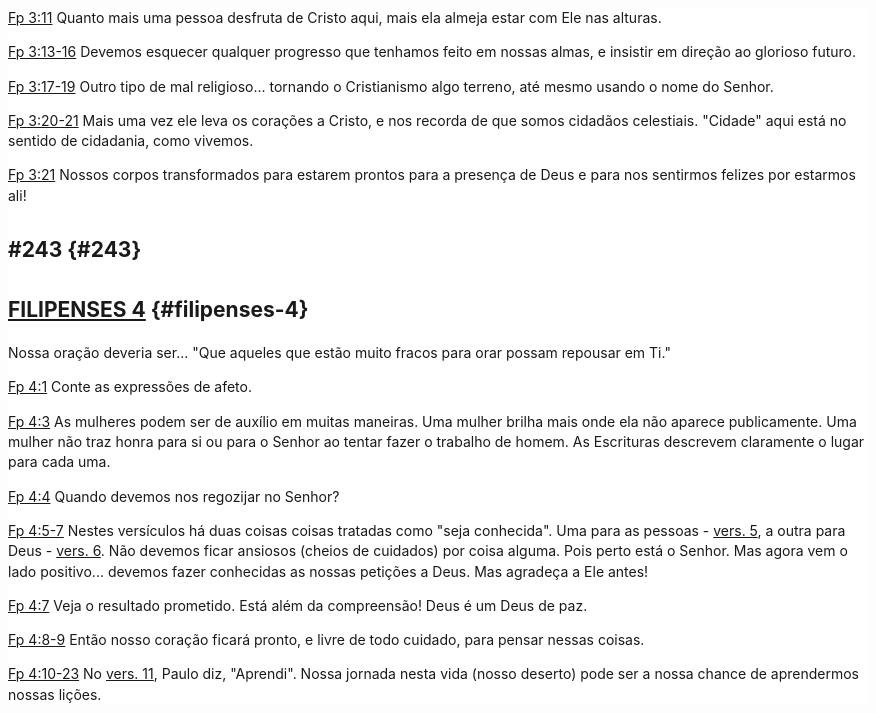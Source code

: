 [Fp 3:11](http://mysword.info/b?r=Php_3:11) Quanto mais uma pessoa desfruta de Cristo aqui, mais ela almeja estar com Ele nas alturas.

[Fp 3:13-16](http://mysword.info/b?r=Php_3:13-16) Devemos esquecer qualquer progresso que tenhamos feito em nossas almas, e insistir em direção ao glorioso futuro.

[Fp 3:17-19](http://mysword.info/b?r=Php_3:17-19) Outro tipo de mal religioso... tornando o Cristianismo algo terreno, até mesmo usando o nome do Senhor.

[Fp 3:20-21](http://mysword.info/b?r=Php_3:20-21) Mais uma vez ele leva os corações a Cristo, e nos recorda de que somos cidadãos celestiais. &quot;Cidade&quot; aqui está no sentido de cidadania, como vivemos.

[Fp 3:21](http://mysword.info/b?r=Php_3:21) Nossos corpos transformados para estarem prontos para a presença de Deus e para nos sentirmos felizes por estarmos ali!

## #243 {#243}

## [FILIPENSES 4](http://mysword.info/b?r=Php_4) {#filipenses-4}

Nossa oração deveria ser... &quot;Que aqueles que estão muito fracos para orar possam repousar em Ti.&quot;

[Fp 4:1](http://mysword.info/b?r=Php_4:1) Conte as expressões de afeto.

[Fp 4:3](http://mysword.info/b?r=Php_4:3) As mulheres podem ser de auxílio em muitas maneiras. Uma mulher brilha mais onde ela não aparece publicamente. Uma mulher não traz honra para si ou para o Senhor ao tentar fazer o trabalho de homem. As Escrituras descrevem claramente o lugar para cada uma.

[Fp 4:4](http://mysword.info/b?r=Php_4:4) Quando devemos nos regozijar no Senhor?

[Fp 4:5-7](http://mysword.info/b?r=Php_4:5-7) Nestes versículos há duas coisas coisas tratadas como &quot;seja conhecida&quot;. Uma para as pessoas - [vers. 5](http://mysword.info/b?r=Php_4:5), a outra para Deus - [vers. 6](http://mysword.info/b?r=Php_4:6). Não devemos ficar ansiosos (cheios de cuidados) por coisa alguma. Pois perto está o Senhor. Mas agora vem o lado positivo... devemos fazer conhecidas as nossas petições a Deus. Mas agradeça a Ele antes!

[Fp 4:7](http://mysword.info/b?r=Php_4:7) Veja o resultado prometido. Está além da compreensão! Deus é um Deus de paz.

[Fp 4:8-9](http://mysword.info/b?r=Php_4:8-9) Então nosso coração ficará pronto, e livre de todo cuidado, para pensar nessas coisas.

[Fp 4:10-23](http://mysword.info/b?r=Php_4:10-23) No [vers. 11](http://mysword.info/b?r=Php_4:11), Paulo diz, &quot;Aprendi&quot;. Nossa jornada nesta vida (nosso deserto) pode ser a nossa chance de aprendermos nossas lições.